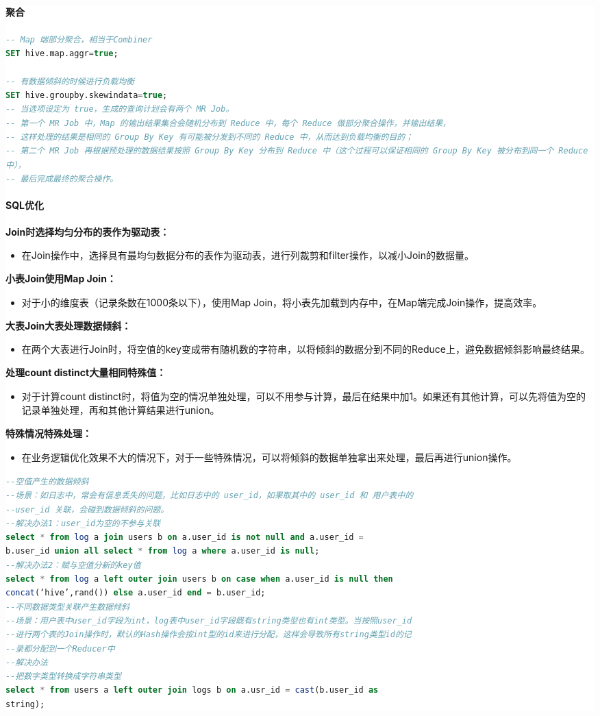 #### 聚合

```sql
-- Map 端部分聚合，相当于Combiner
SET hive.map.aggr=true;

-- 有数据倾斜的时候进行负载均衡
SET hive.groupby.skewindata=true;
-- 当选项设定为 true，生成的查询计划会有两个 MR Job。
-- 第一个 MR Job 中，Map 的输出结果集合会随机分布到 Reduce 中，每个 Reduce 做部分聚合操作，并输出结果，
-- 这样处理的结果是相同的 Group By Key 有可能被分发到不同的 Reduce 中，从而达到负载均衡的目的；
-- 第二个 MR Job 再根据预处理的数据结果按照 Group By Key 分布到 Reduce 中（这个过程可以保证相同的 Group By Key 被分布到同一个 Reduce 中），
-- 最后完成最终的聚合操作。
```

#### SQL优化

**Join时选择均匀分布的表作为驱动表：**

- 在Join操作中，选择具有最均匀数据分布的表作为驱动表，进行列裁剪和filter操作，以减小Join的数据量。

**小表Join使用Map Join：**

- 对于小的维度表（记录条数在1000条以下），使用Map Join，将小表先加载到内存中，在Map端完成Join操作，提高效率。

**大表Join大表处理数据倾斜：**

- 在两个大表进行Join时，将空值的key变成带有随机数的字符串，以将倾斜的数据分到不同的Reduce上，避免数据倾斜影响最终结果。

**处理count distinct大量相同特殊值：**

- 对于计算count distinct时，将值为空的情况单独处理，可以不用参与计算，最后在结果中加1。如果还有其他计算，可以先将值为空的记录单独处理，再和其他计算结果进行union。

**特殊情况特殊处理：**

- 在业务逻辑优化效果不大的情况下，对于一些特殊情况，可以将倾斜的数据单独拿出来处理，最后再进行union操作。

```sql
--空值产生的数据倾斜
--场景：如日志中，常会有信息丢失的问题，比如日志中的 user_id，如果取其中的 user_id 和 用户表中的
--user_id 关联，会碰到数据倾斜的问题。
--解决办法1：user_id为空的不参与关联
select * from log a join users b on a.user_id is not null and a.user_id =
b.user_id union all select * from log a where a.user_id is null;
--解决办法2：赋与空值分新的key值
select * from log a left outer join users b on case when a.user_id is null then
concat(‘hive’,rand()) else a.user_id end = b.user_id;
--不同数据类型关联产生数据倾斜
--场景：用户表中user_id字段为int，log表中user_id字段既有string类型也有int类型。当按照user_id
--进行两个表的Join操作时，默认的Hash操作会按int型的id来进行分配，这样会导致所有string类型id的记
--录都分配到一个Reducer中
--解决办法
--把数字类型转换成字符串类型
select * from users a left outer join logs b on a.usr_id = cast(b.user_id as
string);
```

